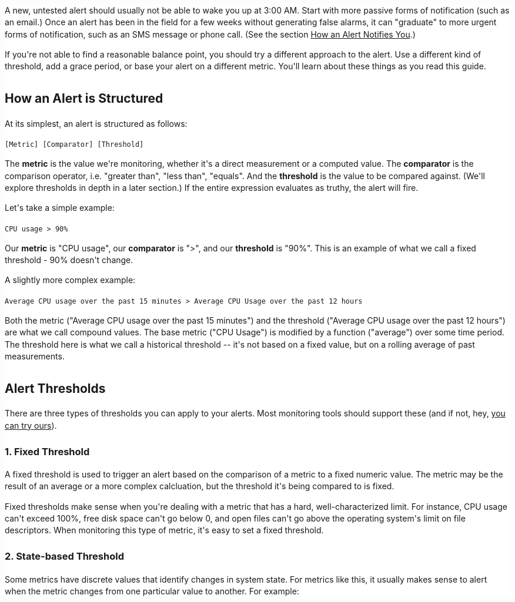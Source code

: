 A new, untested alert should usually not be able to wake you up at 3:00 AM. Start with more passive forms of notification (such as an email.)  Once an alert has been in the field for a few weeks without generating false alarms, it can "graduate" to more urgent forms of notification, such as an SMS message or phone call.  (See the section [How an Alert Notifies You](#notification).)

If you're not able to find a reasonable balance point, you should try a different approach to the alert. Use a different kind of threshold, add a grace period, or base your alert on a different metric.  You'll learn about these things as you read this guide.

## How an Alert is Structured

At its simplest, an alert is structured as follows:

    [Metric] [Comparator] [Threshold]

The **metric** is the value we're monitoring, whether it's a direct measurement or a computed value.  The **comparator** is the comparison operator, i.e. "greater than", "less than", "equals".  And the **threshold** is the value to be compared against. (We'll explore thresholds in depth in a later section.)  If the entire expression evaluates as truthy, the alert will fire.

Let's take a simple example:

    CPU usage > 90%

Our **metric** is "CPU usage", our **comparator** is ">", and our **threshold** is "90%".  This is an example of what we call a fixed threshold - 90% doesn't change.

A slightly more complex example:

    Average CPU usage over the past 15 minutes > Average CPU Usage over the past 12 hours 

Both the metric ("Average CPU usage over the past 15 minutes") and the threshold ("Average CPU usage over the past 12 hours") are what we call compound values. The base metric ("CPU Usage") is modified by a function ("average") over some time period.  The threshold here is what we call a historical threshold -- it's not based on a fixed value, but on a rolling average of past measurements.

## Alert Thresholds

There are three types of thresholds you can apply to your alerts.  Most monitoring tools should support these (and if not, hey, [you can try ours](http://www.scalyr.com)).

### 1.  Fixed Threshold

A fixed threshold is used to trigger an alert based on the comparison of a metric to a fixed numeric value.  The metric may be the result of an average or a more complex calcluation, but the threshold it's being compared to is fixed.

Fixed thresholds make sense when you're dealing with a metric that has a hard, well-characterized limit.  For instance, CPU usage can't exceed 100%, free disk space can't go below 0, and open files can't go above the operating system's limit on file descriptors. When monitoring this type of metric, it's easy to set a fixed threshold.

### 2.  State-based Threshold

Some metrics have discrete values that identify changes in system state.  For metrics like this, it usually makes sense to alert when the metric changes from one particular value to another. For example:
